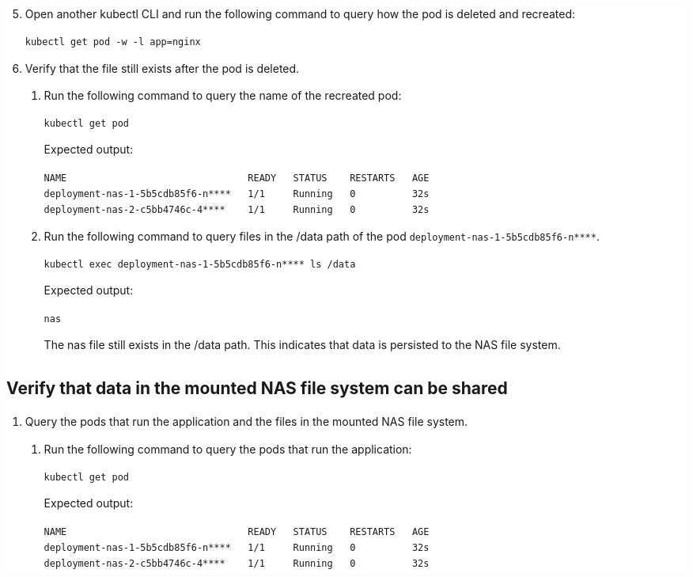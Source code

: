 5.  Open another kubectl CLI and run the following command to query how the pod is deleted and recreated:

    ```
    kubectl get pod -w -l app=nginx
    ```

6.  Verify that the file still exists after the pod is deleted.

    1.  Run the following command to query the name of the recreated pod:

        ```
        kubectl get pod
        ```

        Expected output:

        ```
        NAME                                READY   STATUS    RESTARTS   AGE
        deployment-nas-1-5b5cdb85f6-n****   1/1     Running   0          32s
        deployment-nas-2-c5bb4746c-4****    1/1     Running   0          32s
        ```

    2.  Run the following command to query files in the /data path of the pod `deployment-nas-1-5b5cdb85f6-n****`.

        ```
        kubectl exec deployment-nas-1-5b5cdb85f6-n**** ls /data
        ```

        Expected output:

        ```
        nas
        ```

        The nas file still exists in the /data path. This indicates that data is persisted to the NAS file system.


## Verify that data in the mounted NAS file system can be shared

1.  Query the pods that run the application and the files in the mounted NAS file system.

    1.  Run the following command to query the pods that run the application:

        ```
        kubectl get pod 
        ```

        Expected output:

        ```
        NAME                                READY   STATUS    RESTARTS   AGE
        deployment-nas-1-5b5cdb85f6-n****   1/1     Running   0          32s
        deployment-nas-2-c5bb4746c-4****    1/1     Running   0          32s
        ```
